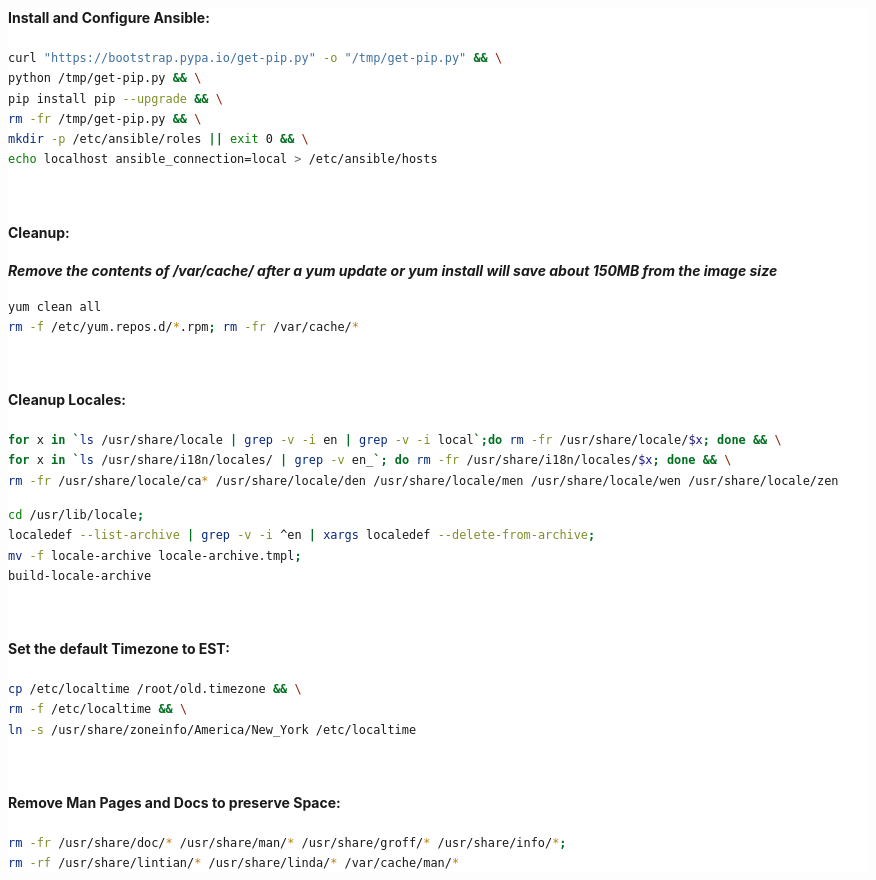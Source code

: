 #### Install and Configure Ansible:

```bash
curl "https://bootstrap.pypa.io/get-pip.py" -o "/tmp/get-pip.py" && \
python /tmp/get-pip.py && \
pip install pip --upgrade && \
rm -fr /tmp/get-pip.py && \
mkdir -p /etc/ansible/roles || exit 0 && \
echo localhost ansible_connection=local > /etc/ansible/hosts
```

<br>

#### Cleanup:

***Remove the contents of /var/cache/ after a yum update or yum install will save about 150MB from the image size***

```bash
yum clean all
rm -f /etc/yum.repos.d/*.rpm; rm -fr /var/cache/*
```

<br>

#### Cleanup Locales:

```bash
for x in `ls /usr/share/locale | grep -v -i en | grep -v -i local`;do rm -fr /usr/share/locale/$x; done && \
for x in `ls /usr/share/i18n/locales/ | grep -v en_`; do rm -fr /usr/share/i18n/locales/$x; done && \
rm -fr /usr/share/locale/ca* /usr/share/locale/den /usr/share/locale/men /usr/share/locale/wen /usr/share/locale/zen
```

```bash
cd /usr/lib/locale;
localedef --list-archive | grep -v -i ^en | xargs localedef --delete-from-archive;
mv -f locale-archive locale-archive.tmpl;
build-locale-archive
```

<br>

#### Set the default Timezone to EST:

```bash
cp /etc/localtime /root/old.timezone && \
rm -f /etc/localtime && \
ln -s /usr/share/zoneinfo/America/New_York /etc/localtime
```

<br>

#### Remove Man Pages and Docs to preserve Space:

```bash
rm -fr /usr/share/doc/* /usr/share/man/* /usr/share/groff/* /usr/share/info/*;
rm -rf /usr/share/lintian/* /usr/share/linda/* /var/cache/man/*
```
